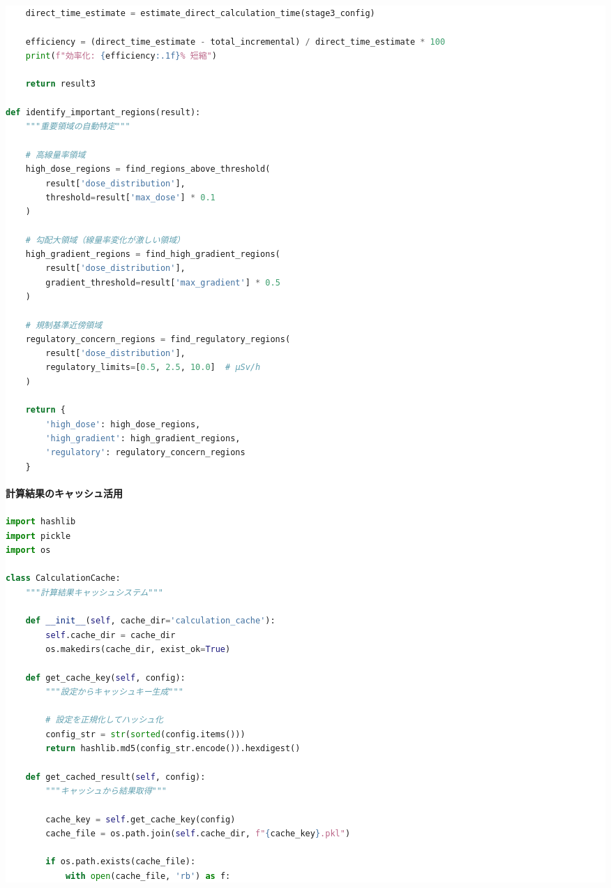 ```python
    direct_time_estimate = estimate_direct_calculation_time(stage3_config)
    
    efficiency = (direct_time_estimate - total_incremental) / direct_time_estimate * 100
    print(f"効率化: {efficiency:.1f}% 短縮")
    
    return result3

def identify_important_regions(result):
    """重要領域の自動特定"""
    
    # 高線量率領域
    high_dose_regions = find_regions_above_threshold(
        result['dose_distribution'], 
        threshold=result['max_dose'] * 0.1
    )
    
    # 勾配大領域（線量率変化が激しい領域）
    high_gradient_regions = find_high_gradient_regions(
        result['dose_distribution'],
        gradient_threshold=result['max_gradient'] * 0.5
    )
    
    # 規制基準近傍領域
    regulatory_concern_regions = find_regulatory_regions(
        result['dose_distribution'],
        regulatory_limits=[0.5, 2.5, 10.0]  # μSv/h
    )
    
    return {
        'high_dose': high_dose_regions,
        'high_gradient': high_gradient_regions,
        'regulatory': regulatory_concern_regions
    }
```

#### **計算結果のキャッシュ活用**

```python
import hashlib
import pickle
import os

class CalculationCache:
    """計算結果キャッシュシステム"""
    
    def __init__(self, cache_dir='calculation_cache'):
        self.cache_dir = cache_dir
        os.makedirs(cache_dir, exist_ok=True)
    
    def get_cache_key(self, config):
        """設定からキャッシュキー生成"""
        
        # 設定を正規化してハッシュ化
        config_str = str(sorted(config.items()))
        return hashlib.md5(config_str.encode()).hexdigest()
    
    def get_cached_result(self, config):
        """キャッシュから結果取得"""
        
        cache_key = self.get_cache_key(config)
        cache_file = os.path.join(self.cache_dir, f"{cache_key}.pkl")
        
        if os.path.exists(cache_file):
            with open(cache_file, 'rb') as f:
```